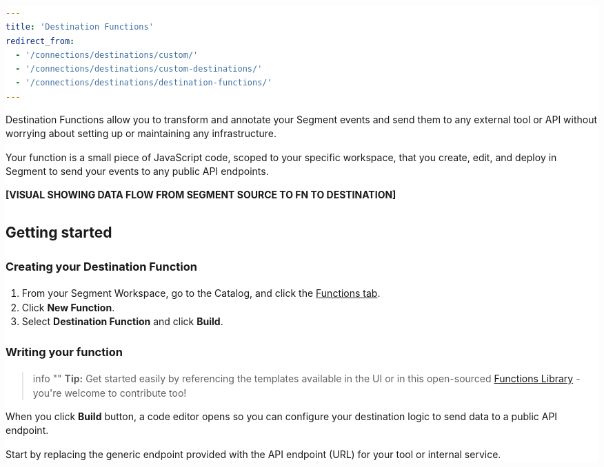 ```yaml
---
title: 'Destination Functions'
redirect_from:
  - '/connections/destinations/custom/'
  - '/connections/destinations/custom-destinations/'
  - '/connections/destinations/destination-functions/'
---
```


Destination Functions allow you to transform and annotate your Segment events and send them to any external tool or API without worrying about setting up or maintaining any infrastructure. 

Your function is a small piece of JavaScript code, scoped to your specific workspace, that you create, edit, and deploy in Segment to send your events to any public API endpoints. 

**[VISUAL SHOWING DATA FLOW FROM SEGMENT SOURCE TO FN TO DESTINATION]**

## Getting started

### Creating your Destination Function

1. From your Segment Workspace, go to the Catalog, and click the [Functions tab](https://app.segment.com/goto-my-workspace/functions/catalog).
2. Click **New Function**.
3. Select **Destination Function** and click **Build**.

### Writing your function

> info ""
> **Tip:** Get started easily by referencing the templates available in the UI or in this open-sourced [Functions Library](https://github.com/segmentio/functions-library) - you're welcome to contribute too!

When you click **Build** button, a code editor opens so you can configure your destination logic to send data to a public API endpoint. 

Start by replacing the generic endpoint provided with the API endpoint (URL) for your tool or internal service.
